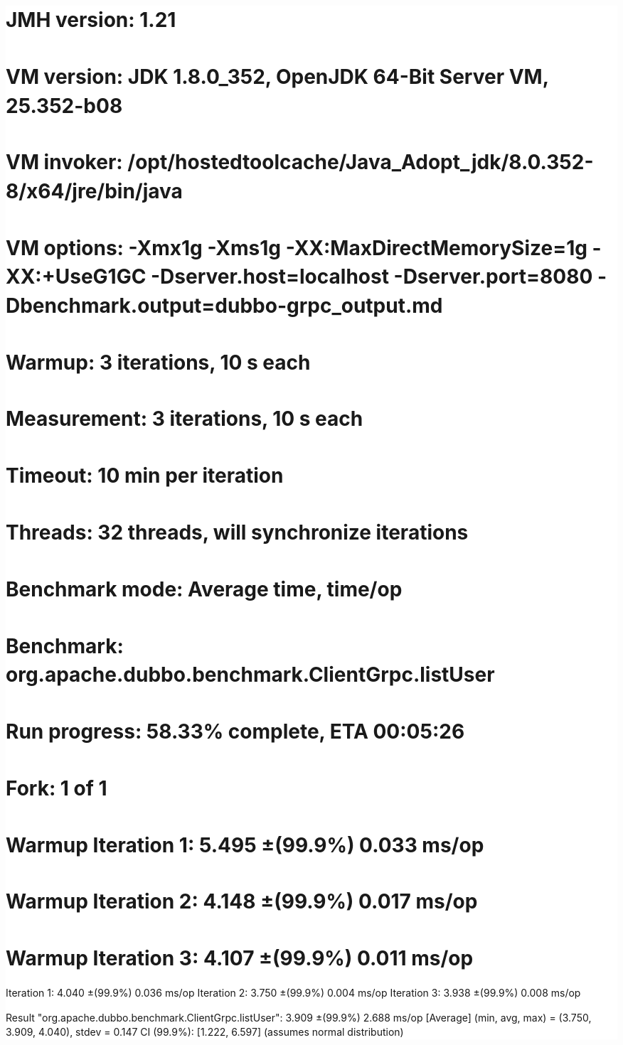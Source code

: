 
# JMH version: 1.21
# VM version: JDK 1.8.0_352, OpenJDK 64-Bit Server VM, 25.352-b08
# VM invoker: /opt/hostedtoolcache/Java_Adopt_jdk/8.0.352-8/x64/jre/bin/java
# VM options: -Xmx1g -Xms1g -XX:MaxDirectMemorySize=1g -XX:+UseG1GC -Dserver.host=localhost -Dserver.port=8080 -Dbenchmark.output=dubbo-grpc_output.md
# Warmup: 3 iterations, 10 s each
# Measurement: 3 iterations, 10 s each
# Timeout: 10 min per iteration
# Threads: 32 threads, will synchronize iterations
# Benchmark mode: Average time, time/op
# Benchmark: org.apache.dubbo.benchmark.ClientGrpc.listUser

# Run progress: 58.33% complete, ETA 00:05:26
# Fork: 1 of 1
# Warmup Iteration   1: 5.495 ±(99.9%) 0.033 ms/op
# Warmup Iteration   2: 4.148 ±(99.9%) 0.017 ms/op
# Warmup Iteration   3: 4.107 ±(99.9%) 0.011 ms/op
Iteration   1: 4.040 ±(99.9%) 0.036 ms/op
Iteration   2: 3.750 ±(99.9%) 0.004 ms/op
Iteration   3: 3.938 ±(99.9%) 0.008 ms/op


Result "org.apache.dubbo.benchmark.ClientGrpc.listUser":
  3.909 ±(99.9%) 2.688 ms/op [Average]
  (min, avg, max) = (3.750, 3.909, 4.040), stdev = 0.147
  CI (99.9%): [1.222, 6.597] (assumes normal distribution)

